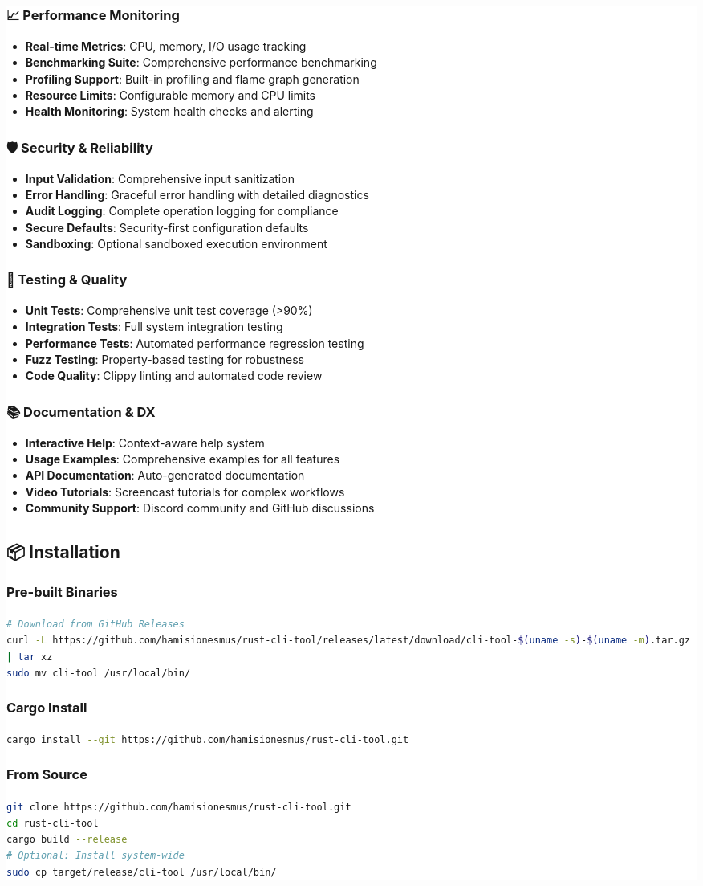### 📈 Performance Monitoring
- **Real-time Metrics**: CPU, memory, I/O usage tracking
- **Benchmarking Suite**: Comprehensive performance benchmarking
- **Profiling Support**: Built-in profiling and flame graph generation
- **Resource Limits**: Configurable memory and CPU limits
- **Health Monitoring**: System health checks and alerting

### 🛡️ Security & Reliability
- **Input Validation**: Comprehensive input sanitization
- **Error Handling**: Graceful error handling with detailed diagnostics
- **Audit Logging**: Complete operation logging for compliance
- **Secure Defaults**: Security-first configuration defaults
- **Sandboxing**: Optional sandboxed execution environment

### 🧪 Testing & Quality
- **Unit Tests**: Comprehensive unit test coverage (>90%)
- **Integration Tests**: Full system integration testing
- **Performance Tests**: Automated performance regression testing
- **Fuzz Testing**: Property-based testing for robustness
- **Code Quality**: Clippy linting and automated code review

### 📚 Documentation & DX
- **Interactive Help**: Context-aware help system
- **Usage Examples**: Comprehensive examples for all features
- **API Documentation**: Auto-generated documentation
- **Video Tutorials**: Screencast tutorials for complex workflows
- **Community Support**: Discord community and GitHub discussions

## 📦 Installation

### Pre-built Binaries
```bash
# Download from GitHub Releases
curl -L https://github.com/hamisionesmus/rust-cli-tool/releases/latest/download/cli-tool-$(uname -s)-$(uname -m).tar.gz | tar xz
sudo mv cli-tool /usr/local/bin/
```

### Cargo Install
```bash
cargo install --git https://github.com/hamisionesmus/rust-cli-tool.git
```

### From Source
```bash
git clone https://github.com/hamisionesmus/rust-cli-tool.git
cd rust-cli-tool
cargo build --release
# Optional: Install system-wide
sudo cp target/release/cli-tool /usr/local/bin/
```
